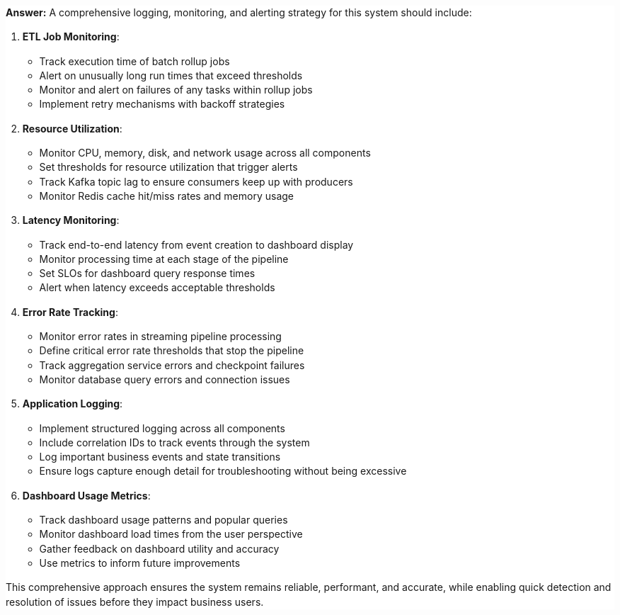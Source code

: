 **Answer:** A comprehensive logging, monitoring, and alerting strategy for this system should include:

1. **ETL Job Monitoring**:

   - Track execution time of batch rollup jobs
   - Alert on unusually long run times that exceed thresholds
   - Monitor and alert on failures of any tasks within rollup jobs
   - Implement retry mechanisms with backoff strategies

2. **Resource Utilization**:

   - Monitor CPU, memory, disk, and network usage across all components
   - Set thresholds for resource utilization that trigger alerts
   - Track Kafka topic lag to ensure consumers keep up with producers
   - Monitor Redis cache hit/miss rates and memory usage

3. **Latency Monitoring**:

   - Track end-to-end latency from event creation to dashboard display
   - Monitor processing time at each stage of the pipeline
   - Set SLOs for dashboard query response times
   - Alert when latency exceeds acceptable thresholds

4. **Error Rate Tracking**:

   - Monitor error rates in streaming pipeline processing
   - Define critical error rate thresholds that stop the pipeline
   - Track aggregation service errors and checkpoint failures
   - Monitor database query errors and connection issues

5. **Application Logging**:

   - Implement structured logging across all components
   - Include correlation IDs to track events through the system
   - Log important business events and state transitions
   - Ensure logs capture enough detail for troubleshooting without being excessive

6. **Dashboard Usage Metrics**:

   - Track dashboard usage patterns and popular queries
   - Monitor dashboard load times from the user perspective
   - Gather feedback on dashboard utility and accuracy
   - Use metrics to inform future improvements

This comprehensive approach ensures the system remains reliable, performant, and accurate, while enabling quick detection and resolution of issues before they impact business users.
